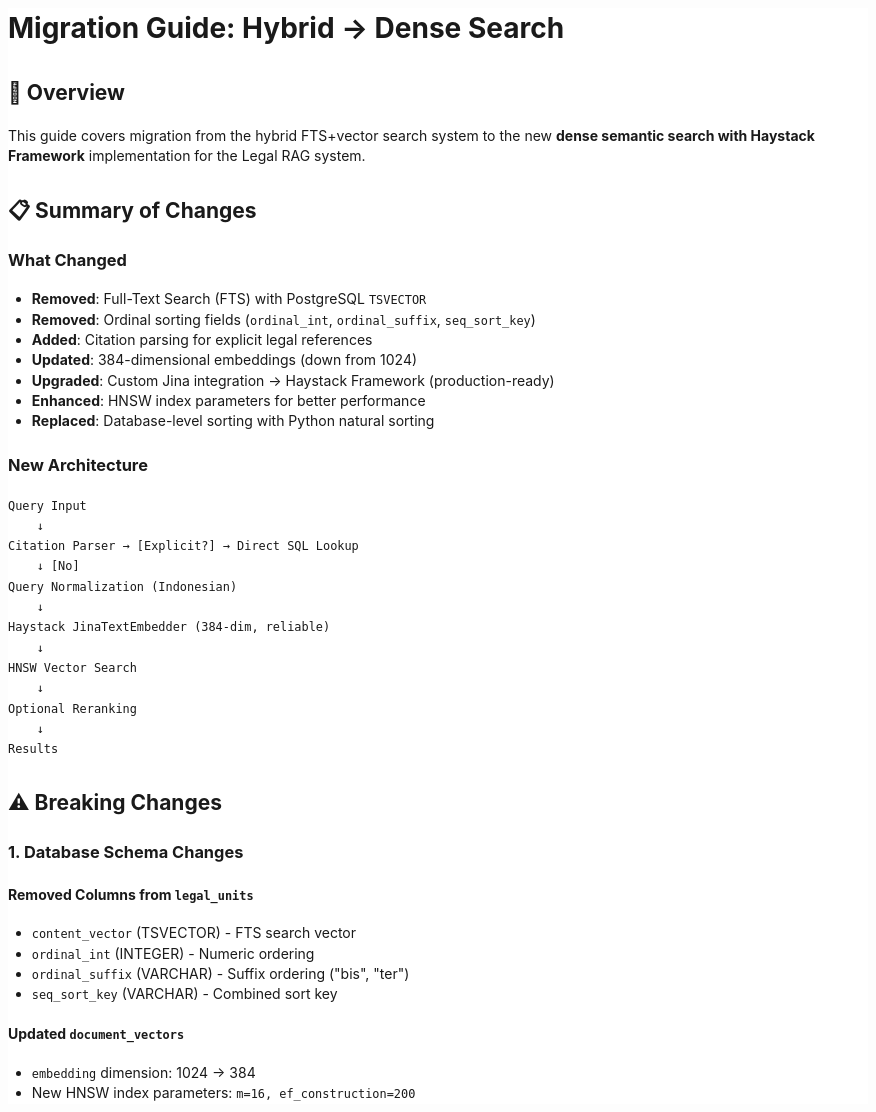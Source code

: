 # Migration Guide: Hybrid → Dense Search

## 🚀 Overview

This guide covers migration from the hybrid FTS+vector search system to the new **dense semantic search with Haystack Framework** implementation for the Legal RAG system.

## 📋 Summary of Changes

### What Changed
- **Removed**: Full-Text Search (FTS) with PostgreSQL `TSVECTOR`
- **Removed**: Ordinal sorting fields (`ordinal_int`, `ordinal_suffix`, `seq_sort_key`)
- **Added**: Citation parsing for explicit legal references
- **Updated**: 384-dimensional embeddings (down from 1024)
- **Upgraded**: Custom Jina integration → Haystack Framework (production-ready)
- **Enhanced**: HNSW index parameters for better performance
- **Replaced**: Database-level sorting with Python natural sorting

### New Architecture
```
Query Input
    ↓
Citation Parser → [Explicit?] → Direct SQL Lookup
    ↓ [No]
Query Normalization (Indonesian)
    ↓
Haystack JinaTextEmbedder (384-dim, reliable)
    ↓
HNSW Vector Search
    ↓
Optional Reranking
    ↓
Results
```

## ⚠️ Breaking Changes

### 1. Database Schema Changes

#### Removed Columns from `legal_units`
- `content_vector` (TSVECTOR) - FTS search vector
- `ordinal_int` (INTEGER) - Numeric ordering  
- `ordinal_suffix` (VARCHAR) - Suffix ordering ("bis", "ter")
- `seq_sort_key` (VARCHAR) - Combined sort key

#### Updated `document_vectors`
- `embedding` dimension: 1024 → 384
- New HNSW index parameters: `m=16, ef_construction=200`

